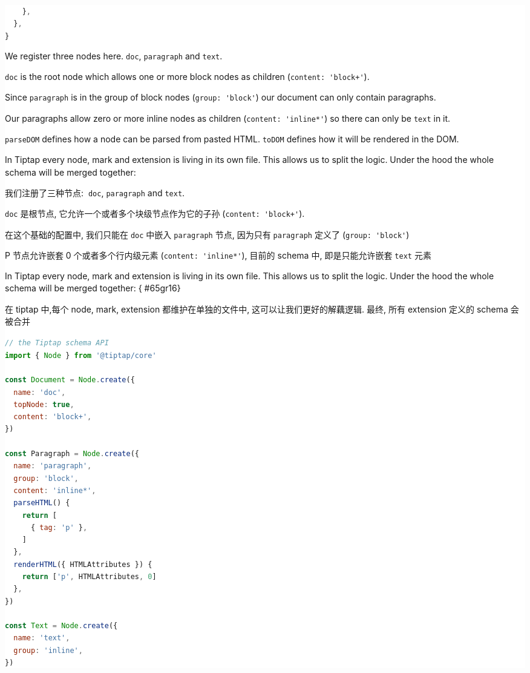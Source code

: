 ```ts
    },
  },
}
```

We register three nodes here. `doc`, `paragraph` and `text`.

`doc` is the root node which allows one or more block nodes as children (`content: 'block+'`).

Since `paragraph` is in the group of block nodes (`group: 'block'`) our document can only contain paragraphs.

Our paragraphs allow zero or more inline nodes as children (`content: 'inline*'`) so there can only be `text` in it. 

`parseDOM` defines how a node can be parsed from pasted HTML. `toDOM` defines how it will be rendered in the DOM.

In Tiptap every node, mark and extension is living in its own file. This allows us to split the logic. Under the hood the whole schema will be merged together:

我们注册了三种节点:  `doc`, `paragraph` and `text`.

`doc` 是根节点, 它允许一个或者多个块级节点作为它的子孙 (`content: 'block+'`).

在这个基础的配置中, 我们只能在 `doc` 中嵌入 `paragraph` 节点, 因为只有 `paragraph` 定义了 (`group: 'block'`)

P 节点允许嵌套 0 个或者多个行内级元素 (`content: 'inline*'`), 目前的 schema 中, 即是只能允许嵌套 `text` 元素 

In Tiptap every node, mark and extension is living in its own file. This allows us to split the logic. Under the hood the whole schema will be merged together:
{ #65gr16}


在 tiptap 中,每个 node, mark, extension 都维护在单独的文件中, 这可以让我们更好的解藕逻辑. 最终, 所有 extension 定义的 schema 会被合并

```js
// the Tiptap schema API
import { Node } from '@tiptap/core'

const Document = Node.create({
  name: 'doc',
  topNode: true,
  content: 'block+',
})

const Paragraph = Node.create({
  name: 'paragraph',
  group: 'block',
  content: 'inline*',
  parseHTML() {
    return [
      { tag: 'p' },
    ]
  },
  renderHTML({ HTMLAttributes }) {
    return ['p', HTMLAttributes, 0]
  },
})

const Text = Node.create({
  name: 'text',
  group: 'inline',
})
```
